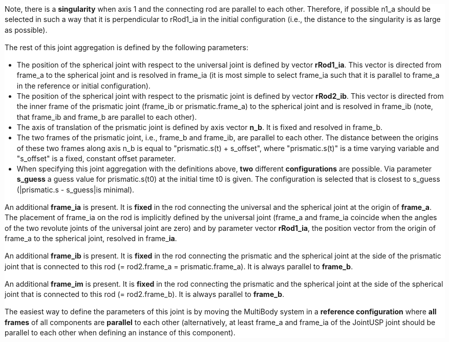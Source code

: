 Note, there is a **singularity** when axis 1 and the connecting rod are
parallel to each other. Therefore, if possible n1\_a should be selected
in such a way that it is perpendicular to rRod1\_ia in the initial
configuration (i.e., the distance to the singularity is as large as
possible).

The rest of this joint aggregation is defined by the following
parameters:

-   The position of the spherical joint with respect to the universal
    joint is defined by vector **rRod1\_ia**. This vector is directed
    from frame\_a to the spherical joint and is resolved in frame\_ia
    (it is most simple to select frame\_ia such that it is parallel to
    frame\_a in the reference or initial configuration).
-   The position of the spherical joint with respect to the prismatic
    joint is defined by vector **rRod2\_ib**. This vector is directed
    from the inner frame of the prismatic joint (frame\_ib or
    prismatic.frame\_a) to the spherical joint and is resolved in
    frame\_ib (note, that frame\_ib and frame\_b are parallel to each
    other).
-   The axis of translation of the prismatic joint is defined by axis
    vector **n\_b**. It is fixed and resolved in frame\_b.
-   The two frames of the prismatic joint, i.e., frame\_b and frame\_ib,
    are parallel to each other. The distance between the origins of
    these two frames along axis n\_b is equal to "prismatic.s(t) +
    s\_offset", where "prismatic.s(t)" is a time varying variable and
    "s\_offset" is a fixed, constant offset parameter.
-   When specifying this joint aggregation with the definitions above,
    **two** different **configurations** are possible. Via parameter
    **s\_guess** a guess value for prismatic.s(t0) at the initial time
    t0 is given. The configuration is selected that is closest to
    s\_guess (|prismatic.s - s\_guess|is minimal).

An additional **frame\_ia** is present. It is **fixed** in the rod
connecting the universal and the spherical joint at the origin of
**frame\_a**. The placement of frame\_ia on the rod is implicitly
defined by the universal joint (frame\_a and frame\_ia coincide when the
angles of the two revolute joints of the universal joint are zero) and
by parameter vector **rRod1\_ia**, the position vector from the origin
of frame\_a to the spherical joint, resolved in frame\_**ia**.

An additional **frame\_ib** is present. It is **fixed** in the rod
connecting the prismatic and the spherical joint at the side of the
prismatic joint that is connected to this rod (= rod2.frame\_a =
prismatic.frame\_a). It is always parallel to **frame\_b**.

An additional **frame\_im** is present. It is **fixed** in the rod
connecting the prismatic and the spherical joint at the side of the
spherical joint that is connected to this rod (= rod2.frame\_b). It is
always parallel to **frame\_b**.

The easiest way to define the parameters of this joint is by moving the
MultiBody system in a **reference configuration** where **all frames**
of all components are **parallel** to each other (alternatively, at
least frame\_a and frame\_ia of the JointUSP joint should be parallel to
each other when defining an instance of this component).
